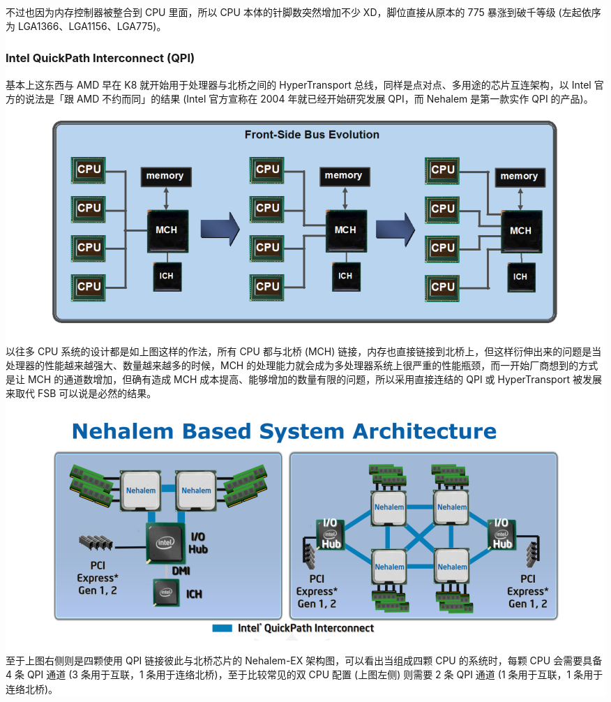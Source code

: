 不过也因为内存控制器被整合到 CPU 里面，所以 CPU 本体的针脚数突然增加不少 XD，脚位直接从原本的 775 暴涨到破千等级 (左起依序为 LGA1366、LGA1156、LGA775)。

### Intel QuickPath Interconnect (QPI)

基本上这东西与 AMD 早在 K8 就开始用于处理器与北桥之间的 HyperTransport 总线，同样是点对点、多用途的芯片互连架构，以 Intel 官方的说法是「跟 AMD 不约而同」的结果 (Intel 官方宣称在 2004 年就已经开始研究发展 QPI，而 Nehalem 是第一款实作 QPI 的产品)。

<div align="center">
    <img src="../images/blogs/computer_lecture/MCH-750x308.png" alt="MCH"/>
</div>

以往多 CPU 系统的设计都是如上图这样的作法，所有 CPU 都与北桥 (MCH) 链接，内存也直接链接到北桥上，但这样衍伸出来的问题是当处理器的性能越来越强大、数量越来越多的时候，MCH 的处理能力就会成为多处理器系统上很严重的性能瓶颈，而一开始厂商想到的方式是让 MCH 的通道数增加，但确有造成 MCH 成本提高、能够增加的数量有限的问题，所以采用直接连结的 QPI 或 HyperTransport 被发展来取代 FSB 可以说是必然的结果。

<div align="center">
    <a href="../images/blogs/computer_lecture/QPI8055.png"><img src="../images/blogs/computer_lecture/QPI8055-750x329.png" alt="QPI8055"/></a>
</div>

至于上图右侧则是四颗使用 QPI 链接彼此与北桥芯片的 Nehalem-EX 架构图，可以看出当组成四颗 CPU 的系统时，每颗 CPU 会需要具备 4 条 QPI 通道 (3 条用于互联，1 条用于连络北桥)，至于比较常见的双 CPU 配置 (上图左侧) 则需要 2 条 QPI 通道 (1 条用于互联，1 条用于连络北桥)。
